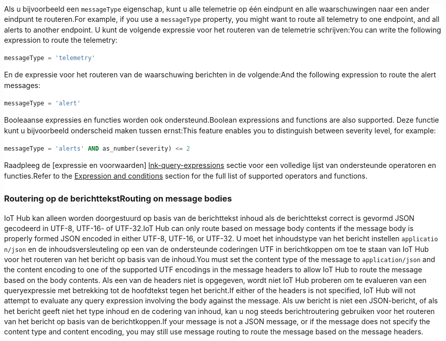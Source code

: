 <span data-ttu-id="1d542-180">Als u bijvoorbeeld een `messageType` eigenschap, kunt u alle telemetrie op één eindpunt en alle waarschuwingen naar een ander eindpunt te routeren.</span><span class="sxs-lookup"><span data-stu-id="1d542-180">For example, if you use a `messageType` property, you might want to route all telemetry to one endpoint, and all alerts to another endpoint.</span></span> <span data-ttu-id="1d542-181">U kunt de volgende expressie voor het routeren van de telemetrie schrijven:</span><span class="sxs-lookup"><span data-stu-id="1d542-181">You can write the following expression to route the telemetry:</span></span>

```sql
messageType = 'telemetry'
```

<span data-ttu-id="1d542-182">En de expressie voor het routeren van de waarschuwing berichten in de volgende:</span><span class="sxs-lookup"><span data-stu-id="1d542-182">And the following expression to route the alert messages:</span></span>

```sql
messageType = 'alert'
```

<span data-ttu-id="1d542-183">Booleaanse expressies en functies worden ook ondersteund.</span><span class="sxs-lookup"><span data-stu-id="1d542-183">Boolean expressions and functions are also supported.</span></span> <span data-ttu-id="1d542-184">Deze functie kunt u bijvoorbeeld onderscheid maken tussen ernst:</span><span class="sxs-lookup"><span data-stu-id="1d542-184">This feature enables you to distinguish between severity level, for example:</span></span>

```sql
messageType = 'alerts' AND as_number(severity) <= 2
```

<span data-ttu-id="1d542-185">Raadpleeg de [expressie en voorwaarden] [ lnk-query-expressions] sectie voor een volledige lijst van ondersteunde operatoren en functies.</span><span class="sxs-lookup"><span data-stu-id="1d542-185">Refer to the [Expression and conditions][lnk-query-expressions] section for the full list of supported operators and functions.</span></span>

### <a name="routing-on-message-bodies"></a><span data-ttu-id="1d542-186">Routering op de berichttekst</span><span class="sxs-lookup"><span data-stu-id="1d542-186">Routing on message bodies</span></span>

<span data-ttu-id="1d542-187">IoT Hub kan alleen worden doorgestuurd op basis van de berichttekst inhoud als de berichttekst correct is gevormd JSON gecodeerd in UTF-8, UTF-16- of UTF-32.</span><span class="sxs-lookup"><span data-stu-id="1d542-187">IoT Hub can only route based on message body contents if the message body is properly formed JSON encoded in either UTF-8, UTF-16, or UTF-32.</span></span> <span data-ttu-id="1d542-188">U moet het inhoudstype van het bericht instellen `application/json` en de inhoudsversleuteling op een van de ondersteunde coderingen UTF in berichtkoppen om toe te staan van IoT Hub voor het routeren van het bericht op basis van de inhoud.</span><span class="sxs-lookup"><span data-stu-id="1d542-188">You must set the content type of the message to `application/json` and the content encoding to one of the supported UTF encodings in the message headers to allow IoT Hub to route the message based on the body contents.</span></span> <span data-ttu-id="1d542-189">Als een van de headers niet is opgegeven, wordt niet IoT Hub proberen om te evalueren van een queryexpressie met betrekking tot de hoofdtekst tegen het bericht.</span><span class="sxs-lookup"><span data-stu-id="1d542-189">If either of the headers is not specified, IoT Hub will not attempt to evaluate any query expression involving the body against the message.</span></span> <span data-ttu-id="1d542-190">Als uw bericht is niet een JSON-bericht, of als het bericht geeft niet het type inhoud en de codering van inhoud, kan u nog steeds berichtroutering gebruiken voor het routeren van het bericht op basis van de berichtkoppen.</span><span class="sxs-lookup"><span data-stu-id="1d542-190">If your message is not a JSON message, or if the message does not specify the content type and content encoding, you may still use message routing to route the message based on the message headers.</span></span>


[lnk-query-where]: iot-hub-devguide-query-language.md#where-clause
[lnk-query-expressions]: iot-hub-devguide-query-language.md#expressions-and-conditions
[lnk-query-getstarted]: iot-hub-devguide-query-language.md#get-started-with-device-twin-queries
[lnk-twins]: iot-hub-devguide-device-twins.md
[lnk-jobs]: iot-hub-devguide-jobs.md
[lnk-devguide-endpoints]: iot-hub-devguide-endpoints.md
[lnk-devguide-quotas]: iot-hub-devguide-quotas-throttling.md
[lnk-devguide-mqtt]: iot-hub-mqtt-support.md
[lnk-devguide-messaging-routes]: iot-hub-devguide-messages-read-custom.md
[lnk-devguide-messaging-format]: iot-hub-devguide-messages-construct.md
[lnk-devguide-messaging-routes]: ./iot-hub-devguide-messages-read-custom.md
[lnk-hub-sdks]: iot-hub-devguide-sdks.md